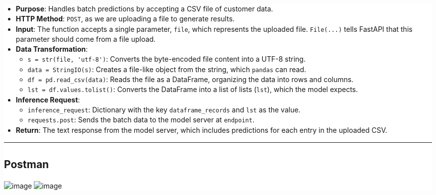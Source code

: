 - **Purpose**: Handles batch predictions by accepting a CSV file of customer data.
- **HTTP Method**: `POST`, as we are uploading a file to generate results.
- **Input**: The function accepts a single parameter, `file`, which represents the uploaded file. `File(...)` tells FastAPI that this parameter should come from a file upload.
- **Data Transformation**:
  - `s = str(file, 'utf-8')`: Converts the byte-encoded file content into a UTF-8 string.
  - `data = StringIO(s)`: Creates a file-like object from the string, which `pandas` can read.
  - `df = pd.read_csv(data)`: Reads the file as a DataFrame, organizing the data into rows and columns.
  - `lst = df.values.tolist()`: Converts the DataFrame into a list of lists (`lst`), which the model expects.
- **Inference Request**:
  - `inference_request`: Dictionary with the key `dataframe_records` and `lst` as the value.
  - `requests.post`: Sends the batch data to the model server at `endpoint`.
- **Return**: The text response from the model server, which includes predictions for each entry in the uploaded CSV.

---

## Postman
![image](https://github.com/user-attachments/assets/d05e9288-403f-4ba0-a0a0-cb9570de1893)
![image](https://github.com/user-attachments/assets/9ba87ea2-52ed-4003-bf95-1024c5928fc9)


